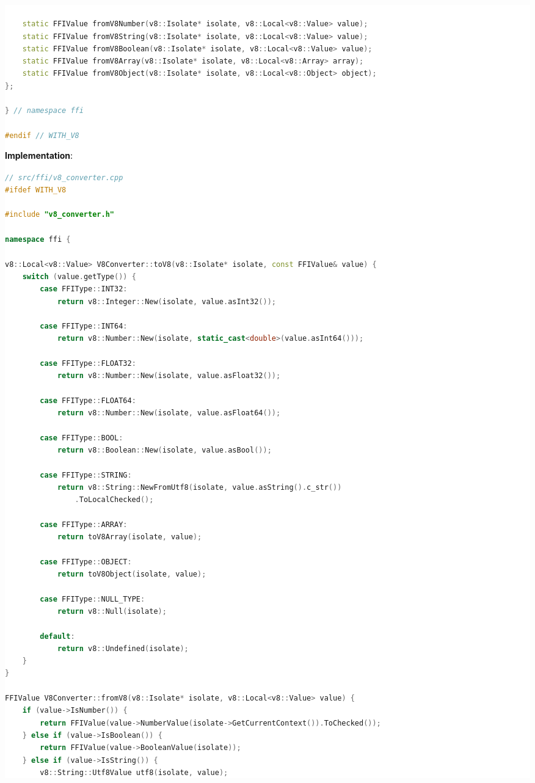 ```cpp
    
    static FFIValue fromV8Number(v8::Isolate* isolate, v8::Local<v8::Value> value);
    static FFIValue fromV8String(v8::Isolate* isolate, v8::Local<v8::Value> value);
    static FFIValue fromV8Boolean(v8::Isolate* isolate, v8::Local<v8::Value> value);
    static FFIValue fromV8Array(v8::Isolate* isolate, v8::Local<v8::Array> array);
    static FFIValue fromV8Object(v8::Isolate* isolate, v8::Local<v8::Object> object);
};

} // namespace ffi

#endif // WITH_V8
```

**Implementation**:
```cpp
// src/ffi/v8_converter.cpp
#ifdef WITH_V8

#include "v8_converter.h"

namespace ffi {

v8::Local<v8::Value> V8Converter::toV8(v8::Isolate* isolate, const FFIValue& value) {
    switch (value.getType()) {
        case FFIType::INT32:
            return v8::Integer::New(isolate, value.asInt32());
        
        case FFIType::INT64:
            return v8::Number::New(isolate, static_cast<double>(value.asInt64()));
        
        case FFIType::FLOAT32:
            return v8::Number::New(isolate, value.asFloat32());
        
        case FFIType::FLOAT64:
            return v8::Number::New(isolate, value.asFloat64());
        
        case FFIType::BOOL:
            return v8::Boolean::New(isolate, value.asBool());
        
        case FFIType::STRING:
            return v8::String::NewFromUtf8(isolate, value.asString().c_str())
                .ToLocalChecked();
        
        case FFIType::ARRAY:
            return toV8Array(isolate, value);
        
        case FFIType::OBJECT:
            return toV8Object(isolate, value);
        
        case FFIType::NULL_TYPE:
            return v8::Null(isolate);
        
        default:
            return v8::Undefined(isolate);
    }
}

FFIValue V8Converter::fromV8(v8::Isolate* isolate, v8::Local<v8::Value> value) {
    if (value->IsNumber()) {
        return FFIValue(value->NumberValue(isolate->GetCurrentContext()).ToChecked());
    } else if (value->IsBoolean()) {
        return FFIValue(value->BooleanValue(isolate));
    } else if (value->IsString()) {
        v8::String::Utf8Value utf8(isolate, value);
```